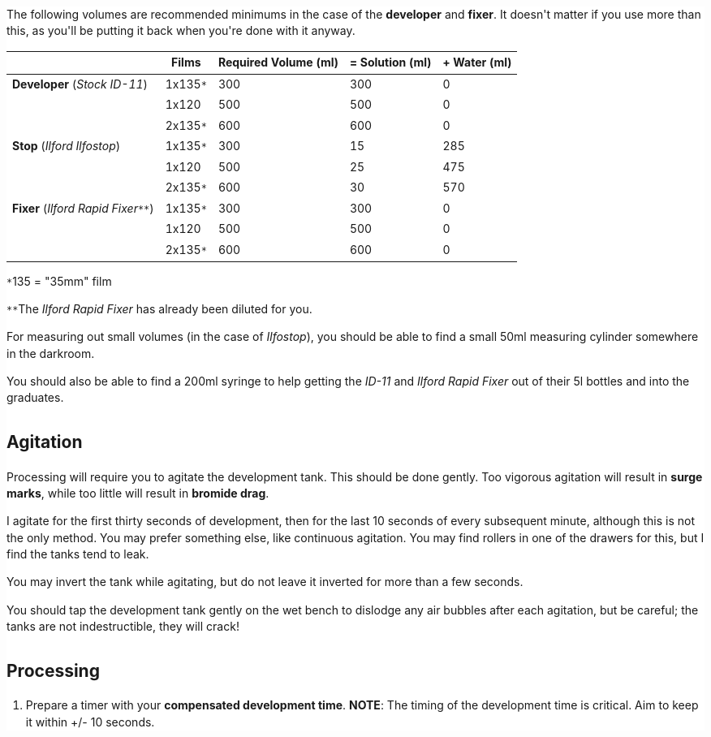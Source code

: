 

The following volumes are recommended minimums in the case of the **developer** and **fixer**. It doesn't matter if you use more than this, as you'll be putting it back when you're done with it anyway.

|                                      | Films    | Required Volume (ml) | = Solution (ml) | + Water (ml) |
| ------------------------------------ | -------- | -------------------- | --------------- | ------------ |
| **Developer** (*Stock ID-11*)        | 1x135`*` | 300                  | 300             | 0            |
|                                      | 1x120    | 500                  | 500             | 0            |
|                                      | 2x135`*` | 600                  | 600             | 0            |
| **Stop** (*Ilford Ilfostop*)         | 1x135`*` | 300                  | 15              | 285          |
|                                      | 1x120    | 500                  | 25              | 475          |
|                                      | 2x135`*` | 600                  | 30              | 570          |
| **Fixer** (*Ilford Rapid Fixer*`**`) | 1x135`*` | 300                  | 300             | 0            |
|                                      | 1x120    | 500                  | 500             | 0            |
|                                      | 2x135`*` | 600                  | 600             | 0            |

`*`135 = "35mm" film

`**`The *Ilford Rapid Fixer* has already been diluted for you.

For measuring out small volumes (in the case of *Ilfostop*), you should be able to find a small 50ml measuring cylinder somewhere in the darkroom.

You should also be able to find a 200ml syringe to help getting the *ID-11* and *Ilford Rapid Fixer* out of their 5l bottles and into the graduates.



## Agitation

Processing will require you to agitate the development tank. This should be done gently. Too vigorous agitation will result in **surge marks**, while too little will result in **bromide drag**.

I agitate for the first thirty seconds of development, then for the last 10 seconds of every subsequent minute, although this is not the only method. You may prefer something else, like continuous agitation. You may find rollers in one of the drawers for this, but I find the tanks tend to leak.

You may invert the tank while agitating, but do not leave it inverted for more than a few seconds. 

You should tap the development tank gently on the wet bench to dislodge any air bubbles after each agitation, but be careful; the tanks are not indestructible, they will crack!



## Processing

1. Prepare a timer with your **compensated development time**.
   **NOTE**: The timing of the development time is critical. Aim to keep it within +/- 10 seconds.
   